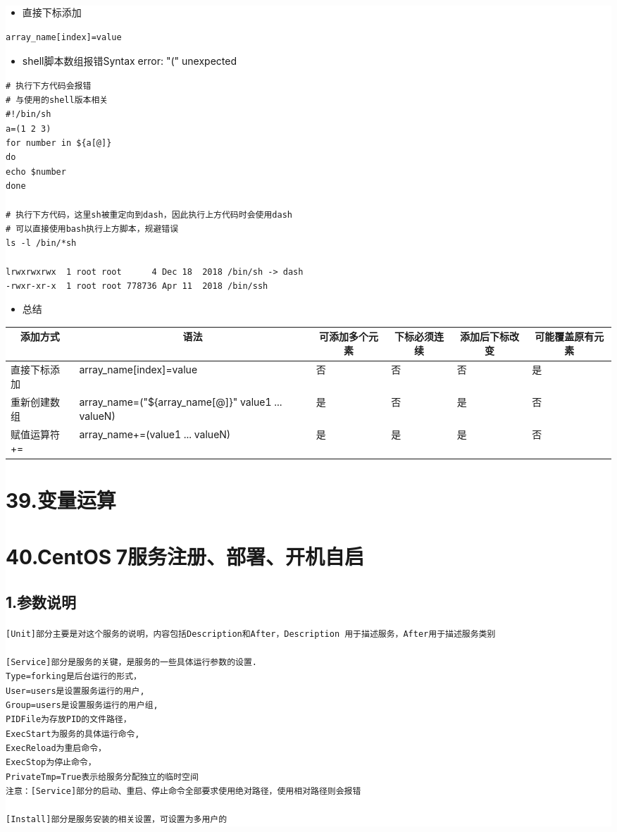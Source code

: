 - 直接下标添加
```
array_name[index]=value
```

- shell脚本数组报错Syntax error: "(" unexpected
```
# 执行下方代码会报错
# 与使用的shell版本相关
#!/bin/sh
a=(1 2 3)
for number in ${a[@]}
do
echo $number
done

# 执行下方代码，这里sh被重定向到dash，因此执行上方代码时会使用dash
# 可以直接使用bash执行上方脚本，规避错误
ls -l /bin/*sh

lrwxrwxrwx  1 root root      4 Dec 18  2018 /bin/sh -> dash
-rwxr-xr-x  1 root root 778736 Apr 11  2018 /bin/ssh
```
- 总结

添加方式|语法|可添加多个元素|下标必须连续|添加后下标改变|可能覆盖原有元素
-|-|-|-|-|-
直接下标添加|array_name[index]=value|否|否|否|是
重新创建数组|array_name=("${array_name[@]}" value1 ... valueN)|是|否|是|否
赋值运算符+=|array_name+=(value1 ... valueN)|是|是	|是|否

# 39.变量运算
# 40.CentOS 7服务注册、部署、开机自启
## 1.参数说明
```
[Unit]部分主要是对这个服务的说明，内容包括Description和After，Description 用于描述服务，After用于描述服务类别

[Service]部分是服务的关键，是服务的一些具体运行参数的设置.
Type=forking是后台运行的形式，
User=users是设置服务运行的用户,
Group=users是设置服务运行的用户组,
PIDFile为存放PID的文件路径，
ExecStart为服务的具体运行命令,
ExecReload为重启命令，
ExecStop为停止命令，
PrivateTmp=True表示给服务分配独立的临时空间
注意：[Service]部分的启动、重启、停止命令全部要求使用绝对路径，使用相对路径则会报错

[Install]部分是服务安装的相关设置，可设置为多用户的
```
